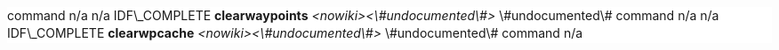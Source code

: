 </td>
<td style="padding:0 0.5em 0 0.5em; background-color:#ECF9FF;">
command

</td>
<td style="padding:0 0.5em 0 0.5em; background-color:#ECF9FF;">
n/a

</td>
<td style="padding:0 0.5em 0 0.5em; background-color:#ECF9FF;">
n/a

</td>
<td style="padding:0 0.5em 0 0.5em; background-color:#ECF9FF;">
IDF\_COMPLETE

</td>
</tr>
<tr>
<td style="padding:0 0.5em 0 0.5em; background-color:lightyellow;">
<b>clearwaypoints</b> <i>&lt;nowiki&gt;&lt;\#undocumented\#&gt;</nowiki></i>

</td>
<td style="padding:0 0.5em 0 0.5em; background-color:lightyellow;">
\#undocumented\#

</td>
<td style="padding:0 0.5em 0 0.5em; background-color:lightyellow;">
command

</td>
<td style="padding:0 0.5em 0 0.5em; background-color:lightyellow;">
n/a

</td>
<td style="padding:0 0.5em 0 0.5em; background-color:lightyellow;">
n/a

</td>
<td style="padding:0 0.5em 0 0.5em; background-color:lightyellow;">
IDF\_COMPLETE

</td>
</tr>
<tr>
<td style="padding:0 0.5em 0 0.5em; background-color:#ECF9FF;">
<b>clearwpcache</b> <i>&lt;nowiki&gt;&lt;\#undocumented\#&gt;</nowiki></i>

</td>
<td style="padding:0 0.5em 0 0.5em; background-color:#ECF9FF;">
\#undocumented\#

</td>
<td style="padding:0 0.5em 0 0.5em; background-color:#ECF9FF;">
command

</td>
<td style="padding:0 0.5em 0 0.5em; background-color:#ECF9FF;">
n/a
